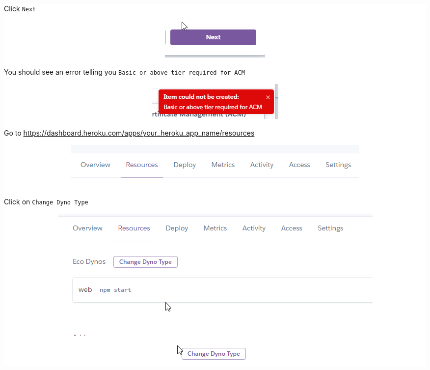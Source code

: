 </p>

Click ```Next```

<p align="center">
  <img src="assets\975079ac05adeadf7cac9322212c0d50.png" alt="">
</p>

You should see an error telling you ```Basic or above tier required for ACM```

<p align="center">
  <img src="assets\5b7f44abc768e195f4366819ca3b6a9a.png" alt="">
</p>

Go to https://dashboard.heroku.com/apps/your_heroku_app_name/resources

<p align="center">
  <img src="assets\6d04a3763ea994715770e44380f09222.png" alt="">
</p>

Click on ```Change Dyno Type```

<p align="center">
  <img src="assets\66d151ee1078b17a19d330475d3dc6fe.png" alt="">
</p>

<p align="center">
  <img src="assets\f9ed8523c9ef466a3081ae0df5bc2cb1.png" alt="">
</p>
